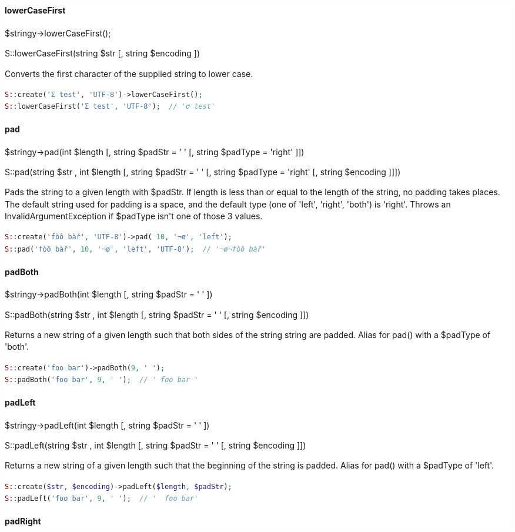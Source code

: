 #### lowerCaseFirst

$stringy->lowerCaseFirst();

S::lowerCaseFirst(string $str [, string $encoding ])

Converts the first character of the supplied string to lower case.

```php
S::create('Σ test', 'UTF-8')->lowerCaseFirst();
S::lowerCaseFirst('Σ test', 'UTF-8');  // 'σ test'
```

#### pad

$stringy->pad(int $length [, string $padStr = ' ' [, string $padType = 'right' ]])

S::pad(string $str , int $length [, string $padStr = ' ' [, string $padType = 'right' [, string $encoding ]]])

Pads the string to a given length with $padStr. If length is less than
or equal to the length of the string, no padding takes places. The default
string used for padding is a space, and the default type (one of 'left',
'right', 'both') is 'right'. Throws an InvalidArgumentException if
$padType isn't one of those 3 values.

```php
S::create('fòô bàř', 'UTF-8')->pad( 10, '¬ø', 'left');
S::pad('fòô bàř', 10, '¬ø', 'left', 'UTF-8');  // '¬ø¬fòô bàř'
```

#### padBoth

$stringy->padBoth(int $length [, string $padStr = ' ' ])

S::padBoth(string $str , int $length [, string $padStr = ' ' [, string $encoding ]])

Returns a new string of a given length such that both sides of the string
string are padded. Alias for pad() with a $padType of 'both'.

```php
S::create('foo bar')->padBoth(9, ' ');
S::padBoth('foo bar', 9, ' ');  // ' foo bar '
```

#### padLeft

$stringy->padLeft(int $length [, string $padStr = ' ' ])

S::padLeft(string $str , int $length [, string $padStr = ' ' [, string $encoding ]])

Returns a new string of a given length such that the beginning of the
string is padded. Alias for pad() with a $padType of 'left'.

```php
S::create($str, $encoding)->padLeft($length, $padStr);
S::padLeft('foo bar', 9, ' ');  // '  foo bar'
```

#### padRight
